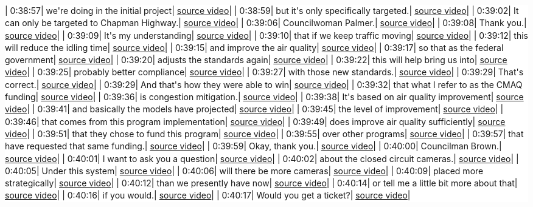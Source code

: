 | 0:38:57| we're doing in the initial project| [source video](https://archive.org/details/citycouncilwsr3877150813?start=2337)|
| 0:38:59| but it's only specifically targeted.| [source video](https://archive.org/details/citycouncilwsr3877150813?start=2339)|
| 0:39:02| It can only be targeted to Chapman Highway.| [source video](https://archive.org/details/citycouncilwsr3877150813?start=2342)|
| 0:39:06| Councilwoman Palmer.| [source video](https://archive.org/details/citycouncilwsr3877150813?start=2346)|
| 0:39:08| Thank you.| [source video](https://archive.org/details/citycouncilwsr3877150813?start=2348)|
| 0:39:09| It's my understanding| [source video](https://archive.org/details/citycouncilwsr3877150813?start=2349)|
| 0:39:10| that if we keep traffic moving| [source video](https://archive.org/details/citycouncilwsr3877150813?start=2350)|
| 0:39:12| this will reduce the idling time| [source video](https://archive.org/details/citycouncilwsr3877150813?start=2352)|
| 0:39:15| and improve the air quality| [source video](https://archive.org/details/citycouncilwsr3877150813?start=2355)|
| 0:39:17| so that as the federal government| [source video](https://archive.org/details/citycouncilwsr3877150813?start=2357)|
| 0:39:20| adjusts the standards again| [source video](https://archive.org/details/citycouncilwsr3877150813?start=2360)|
| 0:39:22| this will help bring us into| [source video](https://archive.org/details/citycouncilwsr3877150813?start=2362)|
| 0:39:25| probably better compliance| [source video](https://archive.org/details/citycouncilwsr3877150813?start=2365)|
| 0:39:27| with those new standards.| [source video](https://archive.org/details/citycouncilwsr3877150813?start=2367)|
| 0:39:29| That's correct.| [source video](https://archive.org/details/citycouncilwsr3877150813?start=2369)|
| 0:39:29| And that's how they were able to win| [source video](https://archive.org/details/citycouncilwsr3877150813?start=2369)|
| 0:39:32| that what I refer to as the CMAQ funding| [source video](https://archive.org/details/citycouncilwsr3877150813?start=2372)|
| 0:39:36| is congestion mitigation.| [source video](https://archive.org/details/citycouncilwsr3877150813?start=2376)|
| 0:39:38| It's based on air quality improvement| [source video](https://archive.org/details/citycouncilwsr3877150813?start=2378)|
| 0:39:41| and basically the models have projected| [source video](https://archive.org/details/citycouncilwsr3877150813?start=2381)|
| 0:39:45| the level of improvement| [source video](https://archive.org/details/citycouncilwsr3877150813?start=2385)|
| 0:39:46| that comes from this program implementation| [source video](https://archive.org/details/citycouncilwsr3877150813?start=2386)|
| 0:39:49| does improve air quality sufficiently| [source video](https://archive.org/details/citycouncilwsr3877150813?start=2389)|
| 0:39:51| that they chose to fund this program| [source video](https://archive.org/details/citycouncilwsr3877150813?start=2391)|
| 0:39:55| over other programs| [source video](https://archive.org/details/citycouncilwsr3877150813?start=2395)|
| 0:39:57| that have requested that same funding.| [source video](https://archive.org/details/citycouncilwsr3877150813?start=2397)|
| 0:39:59| Okay, thank you.| [source video](https://archive.org/details/citycouncilwsr3877150813?start=2399)|
| 0:40:00| Councilman Brown.| [source video](https://archive.org/details/citycouncilwsr3877150813?start=2400)|
| 0:40:01| I want to ask you a question| [source video](https://archive.org/details/citycouncilwsr3877150813?start=2401)|
| 0:40:02| about the closed circuit cameras.| [source video](https://archive.org/details/citycouncilwsr3877150813?start=2402)|
| 0:40:05| Under this system| [source video](https://archive.org/details/citycouncilwsr3877150813?start=2405)|
| 0:40:06| will there be more cameras| [source video](https://archive.org/details/citycouncilwsr3877150813?start=2406)|
| 0:40:09| placed more strategically| [source video](https://archive.org/details/citycouncilwsr3877150813?start=2409)|
| 0:40:12| than we presently have now| [source video](https://archive.org/details/citycouncilwsr3877150813?start=2412)|
| 0:40:14| or tell me a little bit more about that| [source video](https://archive.org/details/citycouncilwsr3877150813?start=2414)|
| 0:40:16| if you would.| [source video](https://archive.org/details/citycouncilwsr3877150813?start=2416)|
| 0:40:17| Would you get a ticket?| [source video](https://archive.org/details/citycouncilwsr3877150813?start=2417)|